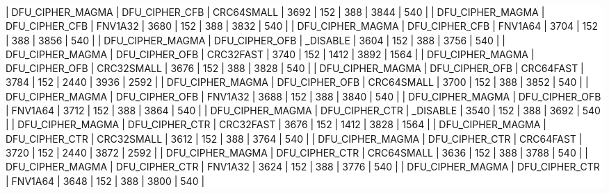|     DFU_CIPHER_MAGMA |    DFU_CIPHER_CFB | CRC64SMALL | 3692 |  152 |  388 | 3844 |  540 |
|     DFU_CIPHER_MAGMA |    DFU_CIPHER_CFB |    FNV1A32 | 3680 |  152 |  388 | 3832 |  540 |
|     DFU_CIPHER_MAGMA |    DFU_CIPHER_CFB |    FNV1A64 | 3704 |  152 |  388 | 3856 |  540 |
|     DFU_CIPHER_MAGMA |    DFU_CIPHER_OFB |   _DISABLE | 3604 |  152 |  388 | 3756 |  540 |
|     DFU_CIPHER_MAGMA |    DFU_CIPHER_OFB |  CRC32FAST | 3740 |  152 | 1412 | 3892 | 1564 |
|     DFU_CIPHER_MAGMA |    DFU_CIPHER_OFB | CRC32SMALL | 3676 |  152 |  388 | 3828 |  540 |
|     DFU_CIPHER_MAGMA |    DFU_CIPHER_OFB |  CRC64FAST | 3784 |  152 | 2440 | 3936 | 2592 |
|     DFU_CIPHER_MAGMA |    DFU_CIPHER_OFB | CRC64SMALL | 3700 |  152 |  388 | 3852 |  540 |
|     DFU_CIPHER_MAGMA |    DFU_CIPHER_OFB |    FNV1A32 | 3688 |  152 |  388 | 3840 |  540 |
|     DFU_CIPHER_MAGMA |    DFU_CIPHER_OFB |    FNV1A64 | 3712 |  152 |  388 | 3864 |  540 |
|     DFU_CIPHER_MAGMA |    DFU_CIPHER_CTR |   _DISABLE | 3540 |  152 |  388 | 3692 |  540 |
|     DFU_CIPHER_MAGMA |    DFU_CIPHER_CTR |  CRC32FAST | 3676 |  152 | 1412 | 3828 | 1564 |
|     DFU_CIPHER_MAGMA |    DFU_CIPHER_CTR | CRC32SMALL | 3612 |  152 |  388 | 3764 |  540 |
|     DFU_CIPHER_MAGMA |    DFU_CIPHER_CTR |  CRC64FAST | 3720 |  152 | 2440 | 3872 | 2592 |
|     DFU_CIPHER_MAGMA |    DFU_CIPHER_CTR | CRC64SMALL | 3636 |  152 |  388 | 3788 |  540 |
|     DFU_CIPHER_MAGMA |    DFU_CIPHER_CTR |    FNV1A32 | 3624 |  152 |  388 | 3776 |  540 |
|     DFU_CIPHER_MAGMA |    DFU_CIPHER_CTR |    FNV1A64 | 3648 |  152 |  388 | 3800 |  540 |
